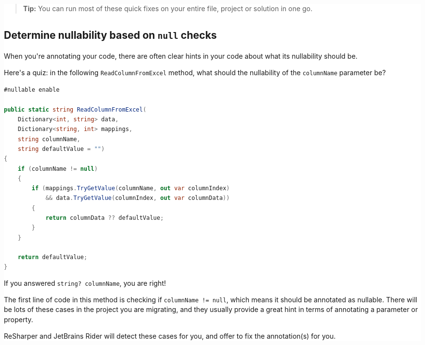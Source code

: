 > **Tip:** You can run most of these quick fixes on your entire file, project or solution in one go.

## Determine nullability based on `null` checks

When you're annotating your code, there are often clear hints in your code about what its nullability should be.

Here's a quiz: in the following `ReadColumnFromExcel` method, what should the nullability of the `columnName` parameter be?

```csharp
#nullable enable

public static string ReadColumnFromExcel(
    Dictionary<int, string> data,
    Dictionary<string, int> mappings,
    string columnName,
    string defaultValue = "")
{
    if (columnName != null)
    {
        if (mappings.TryGetValue(columnName, out var columnIndex)
            && data.TryGetValue(columnIndex, out var columnData))
        {
            return columnData ?? defaultValue;
        }
    }

    return defaultValue;
}
```

If you answered `string? columnName`, you are right!

The first line of code in this method is checking if `columnName != null`, which means it should be annotated as nullable.
There will be lots of these cases in the project you are migrating, and they usually provide a great hint in terms of annotating a parameter or property.

ReSharper and JetBrains Rider will detect these cases for you, and offer to fix the annotation(s) for you.
